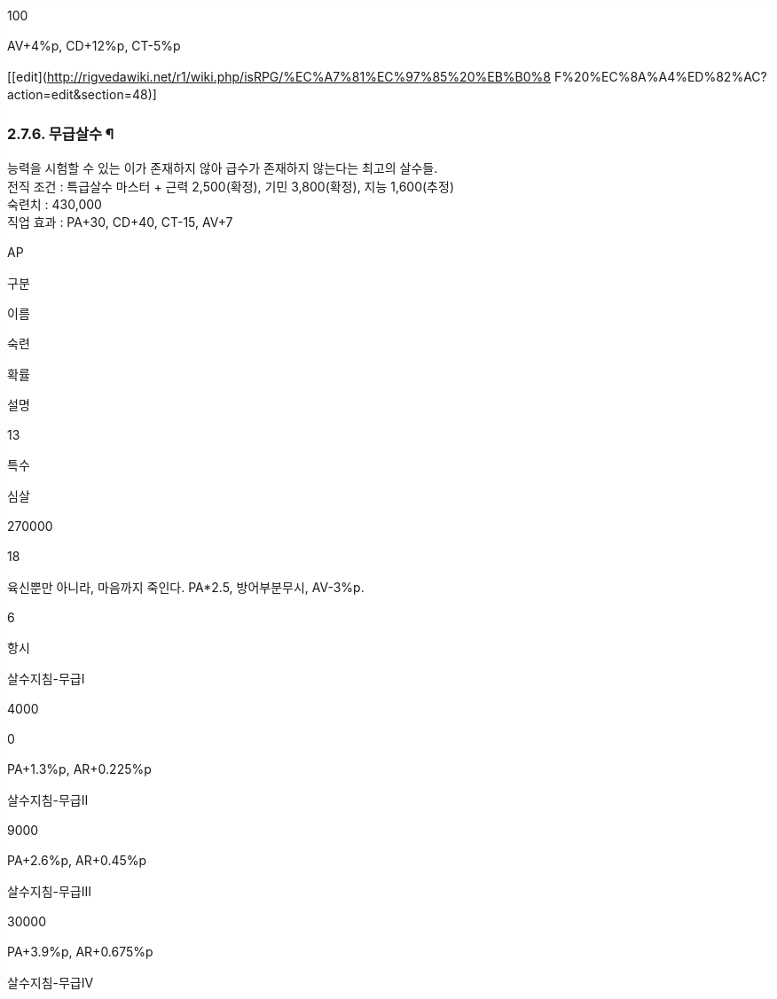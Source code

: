 100

AV+4%p, CD+12%p, CT-5%p

[[edit](http://rigvedawiki.net/r1/wiki.php/isRPG/%EC%A7%81%EC%97%85%20%EB%B0%8
F%20%EC%8A%A4%ED%82%AC?action=edit&section=48)]

### 2.7.6. 무급살수 ¶

능력을 시험할 수 있는 이가 존재하지 않아 급수가 존재하지 않는다는 최고의 살수들.  
전직 조건 : 특급살수 마스터 + 근력 2,500(확정), 기민 3,800(확정), 지능 1,600(추정)  
숙련치 : 430,000  
직업 효과 : PA+30, CD+40, CT-15, AV+7  

AP

구분

이름

숙련

확률

설명

13

특수

심살

270000

18

육신뿐만 아니라, 마음까지 죽인다. PA*2.5, 방어부분무시, AV-3%p.

6

항시

살수지침-무급Ⅰ

4000

0

PA+1.3%p, AR+0.225%p

살수지침-무급Ⅱ

9000

PA+2.6%p, AR+0.45%p

살수지침-무급Ⅲ

30000

PA+3.9%p, AR+0.675%p

살수지침-무급Ⅳ
